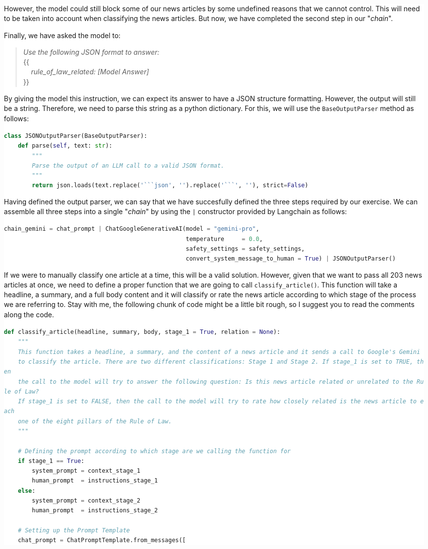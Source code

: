 However, the model could still block some of our news articles by some undefined reasons that we cannot control. This will need to be taken into account when classifying the news articles. But now, we have completed the second step in our "_chain_".

Finally, we have asked the model to:

>_Use the following JSON format to answer:<br>_
>{{<br>
>&nbsp;&nbsp;&nbsp;&nbsp;_rule_of_law_related: [Model Answer]_<br>
>}}

By giving the model this instruction, we can expect its answer to have a JSON structure formatting. However, the output will still be a string. Therefore, we need to parse this string as a python dictionary. For this, we will use the `BaseOutputParser` method as follows:


```python
class JSONOutputParser(BaseOutputParser):
    def parse(self, text: str):
        """
        Parse the output of an LLM call to a valid JSON format.
        """
        return json.loads(text.replace('```json', '').replace('```', ''), strict=False)
```

Having defined the output parser, we can say that we have succesfully defined the three steps required by our exercise. We can assemble all three steps into a single "_chain_" by using the `|` constructor provided by Langchain as follows:

```python
chain_gemini = chat_prompt | ChatGoogleGenerativeAI(model = "gemini-pro",
                                                    temperature     = 0.0, 
                                                    safety_settings = safety_settings,
                                                    convert_system_message_to_human = True) | JSONOutputParser()
```

If we were to manually classify one article at a time, this will be a valid solution. However, given that we want to pass all 203 news articles at once, we need to define a proper function that we are going to call `classify_article()`. This function will take a headline, a summary, and a full body content and it will classify or rate the news article according to which stage of the process we are referring to. Stay with me, the following chunk of code might be a little bit rough, so I suggest you to read the comments along the code.


```python
def classify_article(headline, summary, body, stage_1 = True, relation = None):
    """
    This function takes a headline, a summary, and the content of a news article and it sends a call to Google's Gemini
    to classify the article. There are two different classifications: Stage 1 and Stage 2. If stage_1 is set to TRUE, then
    the call to the model will try to answer the following question: Is this news article related or unrelated to the Rule of Law?
    If stage_1 is set to FALSE, then the call to the model will try to rate how closely related is the news article to each
    one of the eight pillars of the Rule of Law.
    """

    # Defining the prompt according to which stage are we calling the function for
    if stage_1 == True:
        system_prompt = context_stage_1
        human_prompt  = instructions_stage_1
    else:
        system_prompt = context_stage_2
        human_prompt  = instructions_stage_2

    # Setting up the Prompt Template
    chat_prompt = ChatPromptTemplate.from_messages([
```